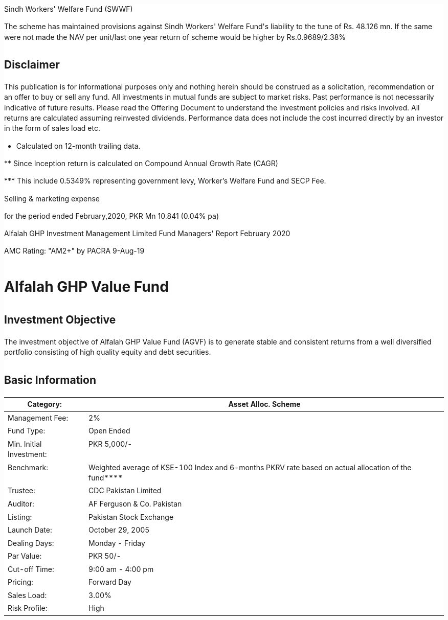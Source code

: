 Sindh Workers' Welfare Fund (SWWF)

The scheme has maintained provisions against Sindh Workers' Welfare Fund's liability to the tune of Rs. 48.126 mn. If the same were not made the NAV per unit/last one year return of scheme would be higher by Rs.0.9689/2.38%

## Disclaimer

This publication is for informational purposes only and nothing herein should be construed as a solicitation, recommendation or an offer to buy or sell any fund. All investments in mutual funds are subject to market risks. Past performance is not necessarily indicative of future results. Please read the Offering Document to understand the investment policies and risks involved. All returns are calculated assuming reinvested dividends. Performance data does not include the cost incurred directly by an investor in the form of sales load etc.

- Calculated on 12-month trailing data.

\*\* Since Inception return is calculated on Compound Annual Growth Rate (CAGR)

\*\*\* This include 0.5349% representing government levy, Worker’s Welfare Fund and SECP Fee.

Selling & marketing expense

for the period ended February,2020, PKR Mn 10.841 (0.04% pa)

Alfalah GHP Investment Management Limited Fund Managers' Report February 2020

AMC Rating: "AM2+" by PACRA 9-Aug-19

# Alfalah GHP Value Fund

## Investment Objective

The investment objective of Alfalah GHP Value Fund (AGVF) is to generate stable and consistent returns from a well diversified portfolio consisting of high quality equity and debt securities.

## Basic Information

| Category:                | Asset Alloc. Scheme                                                                                     |
| ------------------------ | ------------------------------------------------------------------------------------------------------- |
| Management Fee:          | 2%                                                                                                      |
| Fund Type:               | Open Ended                                                                                              |
| Min. Initial Investment: | PKR 5,000/-                                                                                             |
| Benchmark:               | Weighted average of KSE-100 Index and 6-months PKRV rate based on actual allocation of the fund\*\*\*\* |
| Trustee:                 | CDC Pakistan Limited                                                                                    |
| Auditor:                 | AF Ferguson & Co. Pakistan                                                                              |
| Listing:                 | Pakistan Stock Exchange                                                                                 |
| Launch Date:             | October 29, 2005                                                                                        |
| Dealing Days:            | Monday - Friday                                                                                         |
| Par Value:               | PKR 50/-                                                                                                |
| Cut-off Time:            | 9:00 am - 4:00 pm                                                                                       |
| Pricing:                 | Forward Day                                                                                             |
| Sales Load:              | 3.00%                                                                                                   |
| Risk Profile:            | High                                                                                                    |
